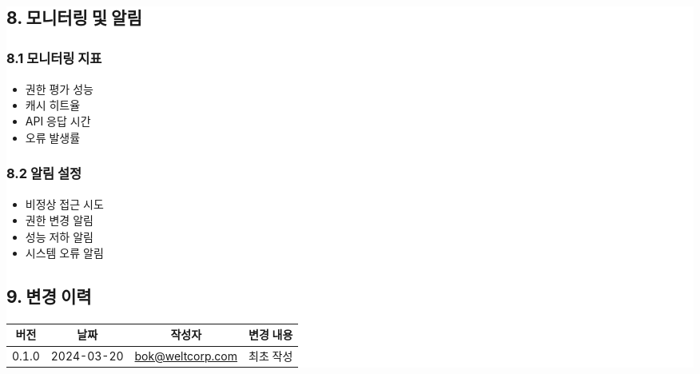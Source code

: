 ## 8. 모니터링 및 알림

### 8.1 모니터링 지표
- 권한 평가 성능
- 캐시 히트율
- API 응답 시간
- 오류 발생률

### 8.2 알림 설정
- 비정상 접근 시도
- 권한 변경 알림
- 성능 저하 알림
- 시스템 오류 알림

## 9. 변경 이력
| 버전 | 날짜 | 작성자 | 변경 내용 |
|-----|------|--------|-----------|
| 0.1.0 | 2024-03-20 | bok@weltcorp.com | 최초 작성 | 